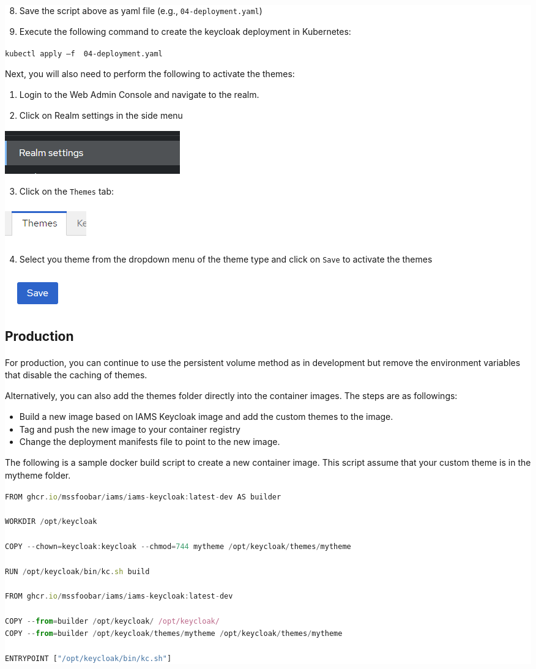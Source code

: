 8.	Save the script above as yaml file (e.g., `04-deployment.yaml`)

9.	Execute the following command to create the keycloak deployment in Kubernetes:
``` bash
kubectl apply –f  04-deployment.yaml
```

Next, you will also need to perform the following to activate the themes:

1.	Login to the Web Admin Console and navigate to the realm.

2.	Click on Realm settings in the side menu
 
![realm setting](./images/6.4.1_realm_settings.png)

3.	Click on the `Themes` tab:
  
![themes](./images/6.4.1_themes.png)  

4.	Select you theme from the dropdown menu of the theme type and click on `Save` to activate the themes
  
![themes](./images/6.4.1_save.png)   


##	Production

For production, you can continue to use the persistent volume method as in development but remove the environment variables that disable the caching of themes.

Alternatively, you can also add the themes folder directly into the container images. The steps are as followings:
*	Build a new image based on IAMS Keycloak image and add the custom themes to the image.
*	Tag and push the new image to your container registry
*	Change the deployment manifests file to point to the new image.

The following is a sample docker build script to create a new container image. This script assume that your custom theme is in the mytheme folder. 

``` jsx title="DockerBuild"
FROM ghcr.io/mssfoobar/iams/iams-keycloak:latest-dev AS builder

WORKDIR /opt/keycloak

COPY --chown=keycloak:keycloak --chmod=744 mytheme /opt/keycloak/themes/mytheme

RUN /opt/keycloak/bin/kc.sh build

FROM ghcr.io/mssfoobar/iams/iams-keycloak:latest-dev

COPY --from=builder /opt/keycloak/ /opt/keycloak/
COPY --from=builder /opt/keycloak/themes/mytheme /opt/keycloak/themes/mytheme

ENTRYPOINT ["/opt/keycloak/bin/kc.sh"]
```
